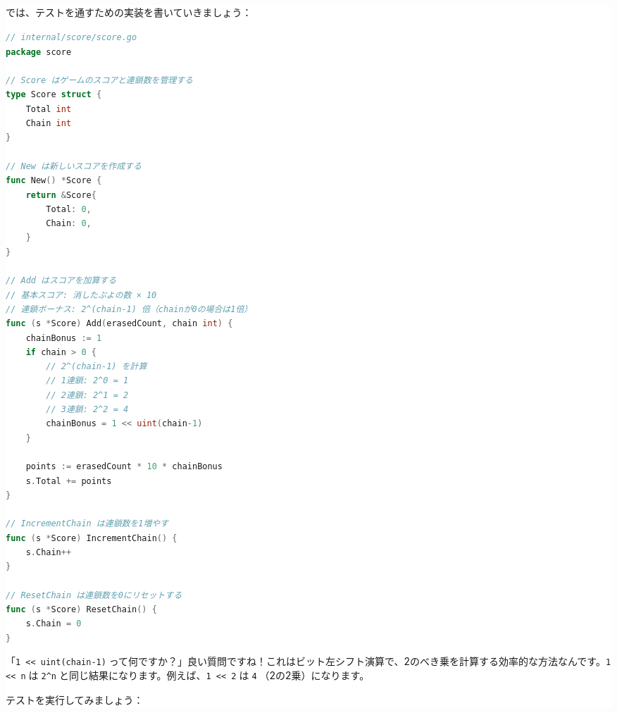 では、テストを通すための実装を書いていきましょう：

```go
// internal/score/score.go
package score

// Score はゲームのスコアと連鎖数を管理する
type Score struct {
	Total int
	Chain int
}

// New は新しいスコアを作成する
func New() *Score {
	return &Score{
		Total: 0,
		Chain: 0,
	}
}

// Add はスコアを加算する
// 基本スコア: 消したぷよの数 × 10
// 連鎖ボーナス: 2^(chain-1) 倍（chainが0の場合は1倍）
func (s *Score) Add(erasedCount, chain int) {
	chainBonus := 1
	if chain > 0 {
		// 2^(chain-1) を計算
		// 1連鎖: 2^0 = 1
		// 2連鎖: 2^1 = 2
		// 3連鎖: 2^2 = 4
		chainBonus = 1 << uint(chain-1)
	}

	points := erasedCount * 10 * chainBonus
	s.Total += points
}

// IncrementChain は連鎖数を1増やす
func (s *Score) IncrementChain() {
	s.Chain++
}

// ResetChain は連鎖数を0にリセットする
func (s *Score) ResetChain() {
	s.Chain = 0
}
```

「`1 << uint(chain-1)` って何ですか？」良い質問ですね！これはビット左シフト演算で、2のべき乗を計算する効率的な方法なんです。`1 << n` は `2^n` と同じ結果になります。例えば、`1 << 2` は `4` （2の2乗）になります。

テストを実行してみましょう：
